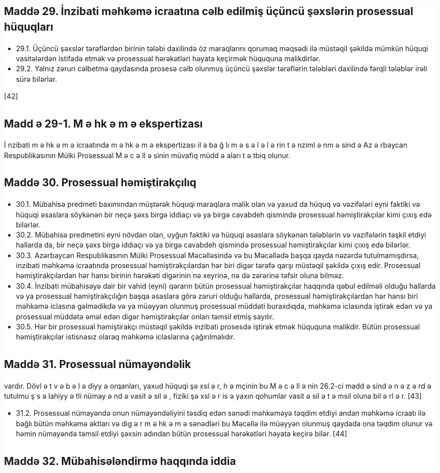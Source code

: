 ## Maddə 29. İnzibati məhkəmə icraatına cəlb edilmiş üçüncü şəxslərin prosessual hüquqları

- 29.1.  Üçüncü  şəxslər  tərəflərdən  birinin  tələbi  daxilində  öz  maraqlarını  qorumaq məqsədi  ilə  müstəqil  şəkildə  mümkün  hüquqi  vasitələrdən  istifadə  etmək  və  prosessual hərəkətləri həyata keçirmək hüququna malikdirlər.
- 29.2. Yalnız zəruri cəlbetmə qaydasında prosesə cəlb olunmuş üçüncü şəxslər tərəflərin tələbləri daxilində fərqli tələblər irəli sürə bilərlər.

[42]

## Madd ə 29-1. M ə hk ə m ə ekspertizası

İ nzibati  m ə hk ə m ə icraatında  m ə hk ə m ə ekspertizası il ə ba ğ lı  m ə s ə l ə l ə rin t ə nziml ə nm ə sind ə Az ə rbaycan Respublikasının Mülki Prosessual M ə c ə ll ə sinin müvafiq müdd ə aları t ə tbiq olunur.

## Maddə 30. Prosessual həmiştirakçılıq

- 30.1.  Mübahisə  predmeti  baxımından  müştərək  hüquqi  maraqlara  malik  olan  və  yaxud  da hüquq və vəzifələri eyni faktiki və hüquqi əsaslara söykənən bir neçə şəxs birgə iddiaçı və ya birgə cavabdeh qismində prosessual həmiştirakçılar kimi çıxış edə bilərlər.
- 30.2. Mübahisə predmetini eyni növdən olan, uyğun faktiki və hüquqi əsaslara söykənən tələblərin  və  vəzifələrin  təşkil  etdiyi  hallarda  da,  bir  neçə  şəxs  birgə  iddiaçı  və  ya birgə cavabdeh qismində prosessual həmiştirakçılar kimi çıxış edə bilərlər.
- 30.3.  Azərbaycan  Respublikasının  Mülki  Prosessual  Məcəlləsində  və  bu  Məcəllədə  başqa qayda  nəzərdə  tutulmamışdırsa,  inzibati  məhkəmə  icraatında  prosessual  həmiştirakçılardan hər biri digər tərəfə qarşı müstəqil şəkildə çıxış edir. Prosessual həmiştirakçılardan hər hansı birinin hərəkəti digərinin nə xeyrinə, nə də zərərinə təfsir oluna bilməz.
- 30.4. İnzibati mübahisəyə dair bir vahid (eyni) qərarın bütün prosessual həmiştirakçılar haqqında qəbul edilməli olduğu hallarda və ya prosessual həmiştirakçılığın başqa  əsaslara  görə  zəruri  olduğu  hallarda,  prosessual  həmiştirakçılardan  hər  hansı  biri məhkəmə  iclasına  gəlmədikdə  və  ya  müəyyən  olunmuş  prosessual  müddəti  buraxdıqda,  məhkəmə iclasında  iştirak  edən  və  ya  prosessual  müddətə  əməl  edən  digər  həmiştirakçılar  onları təmsil etmiş sayılır.
- 30.5. Hər bir prosessual həmiştirakçı müstəqil şəkildə inzibati prosesdə iştirak etmək hüququna malikdir. Bütün prosessual həmiştirakçılar istisnasız olaraq məhkəmə iclaslarına çağırılmalıdır.

## Maddə 31. Prosessual nümayəndəlik

vardır.  Dövl ə t  v ə b ə l ə diyy ə orqanları,  yaxud  hüquqi şə xsl ə r,  h ə mçinin  bu  M ə c ə ll ə nin  26.2-ci  madd ə sind ə n ə z ə rd ə tutulmu ş s ə lahiyy ə tli nümay ə nd ə vasit ə sil ə , fiziki şə xsl ə r is ə yaxın qohumlar vasit ə sil ə t ə msil oluna bil ə rl ə r. [43]

- 31.2.  Prosessual  nümayəndə  onun  nümayəndəliyini  təsdiq  edən  sənədi  məhkəməyə  təqdim etdiyi andan məhkəmə icraatı ilə bağlı bütün məhkəmə aktları və dig ə r m ə hk ə m ə sənədləri bu Məcəllə  ilə  müəyyən  olunmuş  qaydada  ona  təqdim  olunur  və  həmin  nümayəndə  təmsil  etdiyi şəxsin adından bütün prosessual hərəkətləri həyata keçirə bilər. [44]

## Maddə 32. Mübahisələndirmə haqqında iddia
